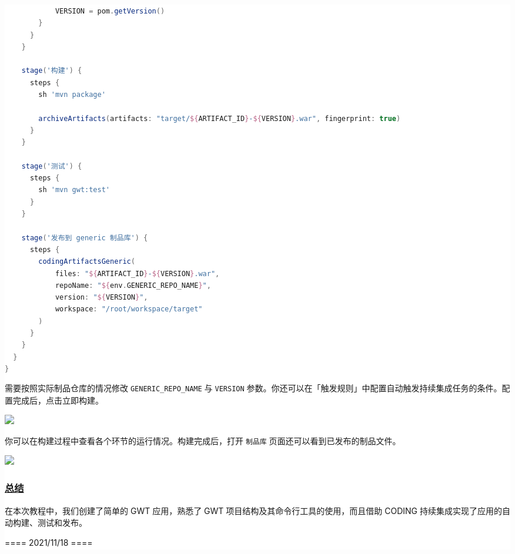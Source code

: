```groovy
            VERSION = pom.getVersion()
        }
      }
    }

    stage('构建') {
      steps {
        sh 'mvn package'

        archiveArtifacts(artifacts: "target/${ARTIFACT_ID}-${VERSION}.war", fingerprint: true)
      }
    }

    stage('测试') {
      steps {
        sh 'mvn gwt:test'
      }
    }

    stage('发布到 generic 制品库') {
      steps {
        codingArtifactsGeneric(
            files: "${ARTIFACT_ID}-${VERSION}.war",
            repoName: "${env.GENERIC_REPO_NAME}",
            version: "${VERSION}",
            workspace: "/root/workspace/target"
        )
      }
    }
  }
}
```

需要按照实际制品仓库的情况修改 `GENERIC_REPO_NAME` 与 `VERSION` 参数。你还可以在「触发规则」中配置自动触发持续集成任务的条件。配置完成后，点击立即构建。

![](https://help-assets.codehub.cn/enterprise/20211118171933.png)

你可以在构建过程中查看各个环节的运行情况。构建完成后，打开 `制品库` 页面还可以看到已发布的制品文件。

![](https://help-assets.codehub.cn/enterprise/20211118172113.png)

### [总结](#end)

在本次教程中，我们创建了简单的 GWT 应用，熟悉了 GWT 项目结构及其命令行工具的使用，而且借助 CODING 持续集成实现了应用的自动构建、测试和发布。

==== 2021/11/18 ====
